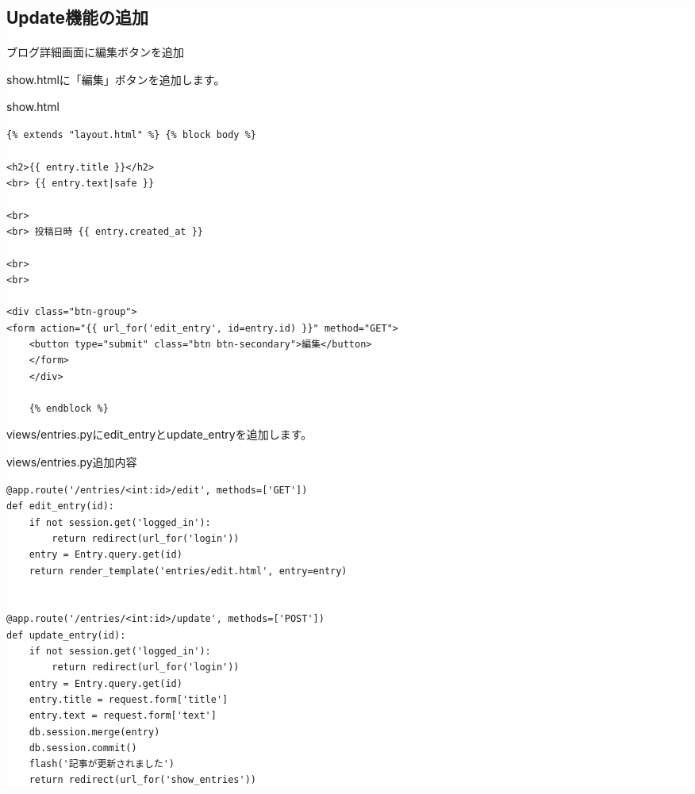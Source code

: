 ## Update機能の追加

ブログ詳細画面に編集ボタンを追加

show.htmlに「編集」ボタンを追加します。

show.html

```
{% extends "layout.html" %} {% block body %}

<h2>{{ entry.title }}</h2>
<br> {{ entry.text|safe }}

<br>
<br> 投稿日時 {{ entry.created_at }}

<br>
<br>

<div class="btn-group">
<form action="{{ url_for('edit_entry', id=entry.id) }}" method="GET">
    <button type="submit" class="btn btn-secondary">編集</button>
    </form>
    </div>

    {% endblock %}

```

views/entries.pyにedit_entryとupdate_entryを追加します。



views/entries.py追加内容

```
@app.route('/entries/<int:id>/edit', methods=['GET'])
def edit_entry(id):
    if not session.get('logged_in'):
        return redirect(url_for('login'))
    entry = Entry.query.get(id)
    return render_template('entries/edit.html', entry=entry)


@app.route('/entries/<int:id>/update', methods=['POST'])
def update_entry(id):
    if not session.get('logged_in'):
        return redirect(url_for('login'))
    entry = Entry.query.get(id)
    entry.title = request.form['title']
    entry.text = request.form['text']
    db.session.merge(entry)
    db.session.commit()
    flash('記事が更新されました')
    return redirect(url_for('show_entries'))

```
